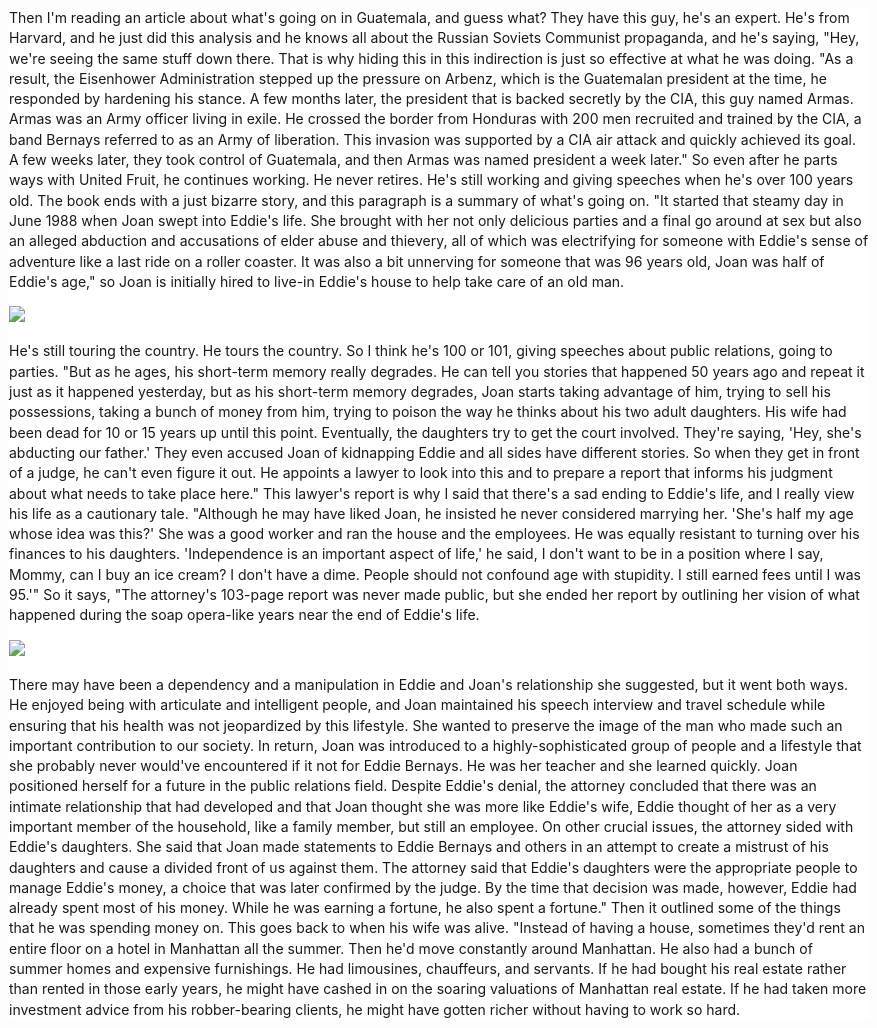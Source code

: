 Then I'm reading an article about what's going on in Guatemala, and guess what? They have this guy, he's an expert. He's from Harvard, and he just did this analysis and he knows all about the Russian Soviets Communist propaganda, and he's saying, "Hey, we're seeing the same stuff down there. That is why hiding this in this indirection is just so effective at what he was doing. "As a result, the Eisenhower Administration stepped up the pressure on Arbenz, which is the Guatemalan president at the time, he responded by hardening his stance. A few months later, the president that is backed secretly by the CIA, this guy named Armas. Armas was an Army officer living in exile. He crossed the border from Honduras with 200 men recruited and trained by the CIA, a band Bernays referred to as an Army of liberation. This invasion was supported by a CIA air attack and quickly achieved its goal. A few weeks later, they took control of Guatemala, and then Armas was named president a week later." So even after he parts ways with United Fruit, he continues working. He never retires. He's still working and giving speeches when he's over 100 years old. The book ends with a just bizarre story, and this paragraph is a summary of what's going on. "It started that steamy day in June 1988 when Joan swept into Eddie's life. She brought with her not only delicious parties and a final go around at sex but also an alleged abduction and accusations of elder abuse and thievery, all of which was electrifying for someone with Eddie's sense of adventure like a last ride on a roller coaster. It was also a bit unnerving for someone that was 96 years old, Joan was half of Eddie's age," so Joan is initially hired to live-in Eddie's house to help take care of an old man.

![](https://www.foundersnotes.com/static/images/new_icons/chevron-down-alt-thin.svg)

He's still touring the country. He tours the country. So I think he's 100 or 101, giving speeches about public relations, going to parties. "But as he ages, his short-term memory really degrades. He can tell you stories that happened 50 years ago and repeat it just as it happened yesterday, but as his short-term memory degrades, Joan starts taking advantage of him, trying to sell his possessions, taking a bunch of money from him, trying to poison the way he thinks about his two adult daughters. His wife had been dead for 10 or 15 years up until this point. Eventually, the daughters try to get the court involved. They're saying, 'Hey, she's abducting our father.' They even accused Joan of kidnapping Eddie and all sides have different stories. So when they get in front of a judge, he can't even figure it out. He appoints a lawyer to look into this and to prepare a report that informs his judgment about what needs to take place here." This lawyer's report is why I said that there's a sad ending to Eddie's life, and I really view his life as a cautionary tale. "Although he may have liked Joan, he insisted he never considered marrying her. 'She's half my age whose idea was this?' She was a good worker and ran the house and the employees. He was equally resistant to turning over his finances to his daughters. 'Independence is an important aspect of life,' he said, I don't want to be in a position where I say, Mommy, can I buy an ice cream? I don't have a dime. People should not confound age with stupidity. I still earned fees until I was 95.'" So it says, "The attorney's 103-page report was never made public, but she ended her report by outlining her vision of what happened during the soap opera-like years near the end of Eddie's life.

![](https://www.foundersnotes.com/static/images/new_icons/chevron-down-alt-thin.svg)

There may have been a dependency and a manipulation in Eddie and Joan's relationship she suggested, but it went both ways. He enjoyed being with articulate and intelligent people, and Joan maintained his speech interview and travel schedule while ensuring that his health was not jeopardized by this lifestyle. She wanted to preserve the image of the man who made such an important contribution to our society. In return, Joan was introduced to a highly-sophisticated group of people and a lifestyle that she probably never would've encountered if it not for Eddie Bernays. He was her teacher and she learned quickly. Joan positioned herself for a future in the public relations field. Despite Eddie's denial, the attorney concluded that there was an intimate relationship that had developed and that Joan thought she was more like Eddie's wife, Eddie thought of her as a very important member of the household, like a family member, but still an employee. On other crucial issues, the attorney sided with Eddie's daughters. She said that Joan made statements to Eddie Bernays and others in an attempt to create a mistrust of his daughters and cause a divided front of us against them. The attorney said that Eddie's daughters were the appropriate people to manage Eddie's money, a choice that was later confirmed by the judge. By the time that decision was made, however, Eddie had already spent most of his money. While he was earning a fortune, he also spent a fortune." Then it outlined some of the things that he was spending money on. This goes back to when his wife was alive. "Instead of having a house, sometimes they'd rent an entire floor on a hotel in Manhattan all the summer. Then he'd move constantly around Manhattan. He also had a bunch of summer homes and expensive furnishings. He had limousines, chauffeurs, and servants. If he had bought his real estate rather than rented in those early years, he might have cashed in on the soaring valuations of Manhattan real estate. If he had taken more investment advice from his robber-bearing clients, he might have gotten richer without having to work so hard.
